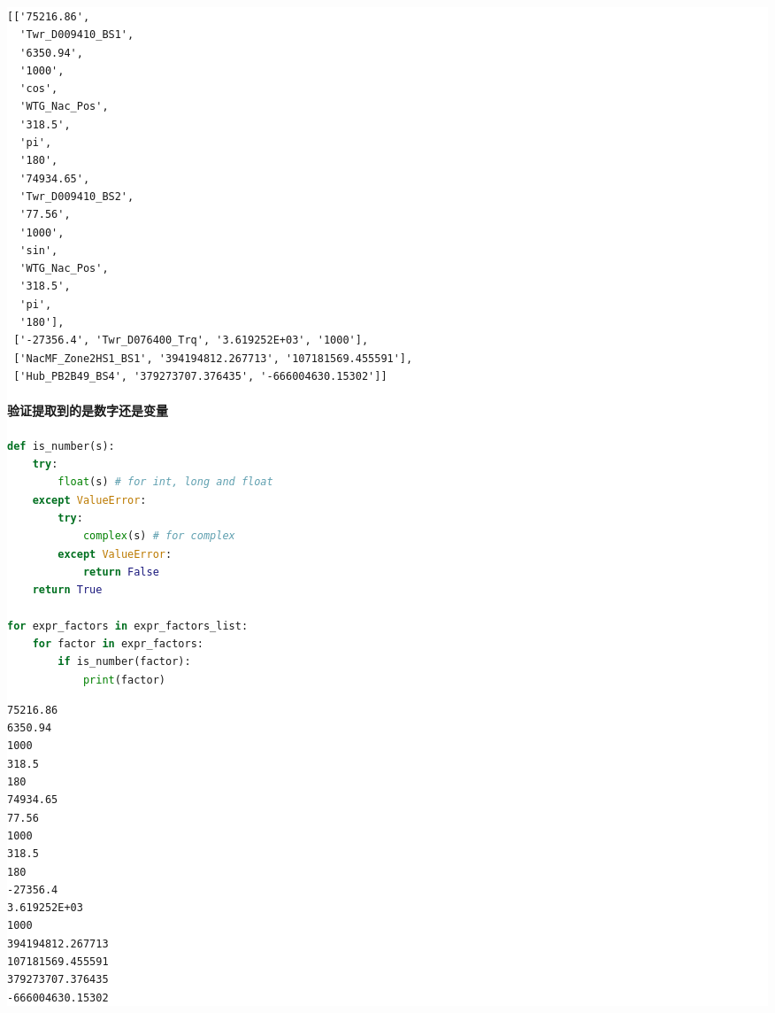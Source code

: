     [['75216.86',
      'Twr_D009410_BS1',
      '6350.94',
      '1000',
      'cos',
      'WTG_Nac_Pos',
      '318.5',
      'pi',
      '180',
      '74934.65',
      'Twr_D009410_BS2',
      '77.56',
      '1000',
      'sin',
      'WTG_Nac_Pos',
      '318.5',
      'pi',
      '180'],
     ['-27356.4', 'Twr_D076400_Trq', '3.619252E+03', '1000'],
     ['NacMF_Zone2HS1_BS1', '394194812.267713', '107181569.455591'],
     ['Hub_PB2B49_BS4', '379273707.376435', '-666004630.15302']]


#### 验证提取到的是数字还是变量


```python
def is_number(s):
    try:
        float(s) # for int, long and float
    except ValueError:
        try:
            complex(s) # for complex
        except ValueError:
            return False
    return True

for expr_factors in expr_factors_list:
    for factor in expr_factors:
        if is_number(factor):
            print(factor)
```

    75216.86
    6350.94
    1000
    318.5
    180
    74934.65
    77.56
    1000
    318.5
    180
    -27356.4
    3.619252E+03
    1000
    394194812.267713
    107181569.455591
    379273707.376435
    -666004630.15302
